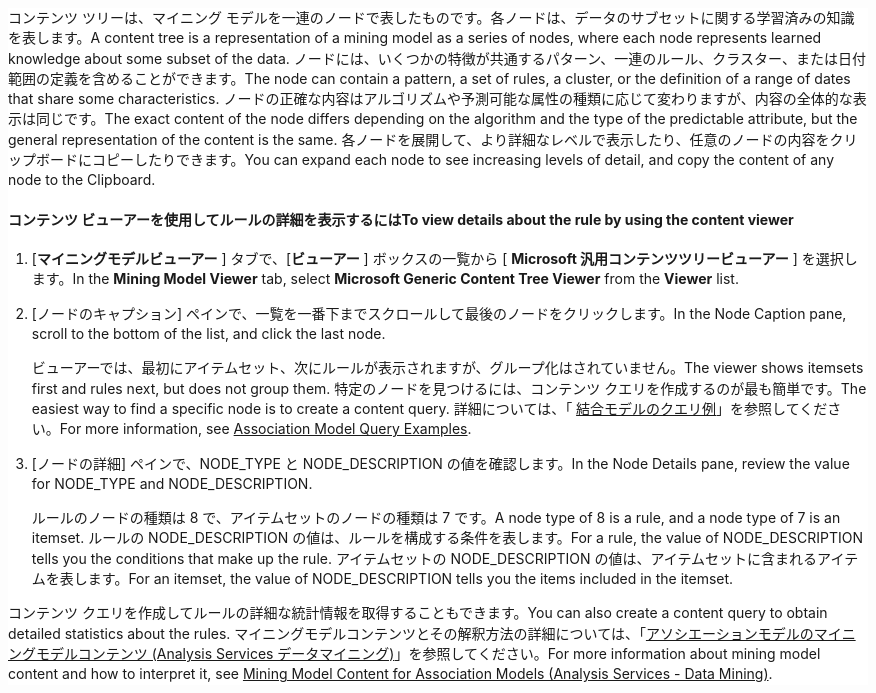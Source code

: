  <span data-ttu-id="2aad4-218">コンテンツ ツリーは、マイニング モデルを一連のノードで表したものです。各ノードは、データのサブセットに関する学習済みの知識を表します。</span><span class="sxs-lookup"><span data-stu-id="2aad4-218">A content tree is a representation of a mining model as a series of nodes, where each node represents learned knowledge about some subset of the data.</span></span> <span data-ttu-id="2aad4-219">ノードには、いくつかの特徴が共通するパターン、一連のルール、クラスター、または日付範囲の定義を含めることができます。</span><span class="sxs-lookup"><span data-stu-id="2aad4-219">The node can contain a pattern, a set of rules, a cluster, or the definition of a range of dates that share some characteristics.</span></span> <span data-ttu-id="2aad4-220">ノードの正確な内容はアルゴリズムや予測可能な属性の種類に応じて変わりますが、内容の全体的な表示は同じです。</span><span class="sxs-lookup"><span data-stu-id="2aad4-220">The exact content of the node differs depending on the algorithm and the type of the predictable attribute, but the general representation of the content is the same.</span></span> <span data-ttu-id="2aad4-221">各ノードを展開して、より詳細なレベルで表示したり、任意のノードの内容をクリップボードにコピーしたりできます。</span><span class="sxs-lookup"><span data-stu-id="2aad4-221">You can expand each node to see increasing levels of detail, and copy the content of any node to the Clipboard.</span></span>  
  
#### <a name="to-view-details-about-the-rule-by-using-the-content-viewer"></a><span data-ttu-id="2aad4-222">コンテンツ ビューアーを使用してルールの詳細を表示するには</span><span class="sxs-lookup"><span data-stu-id="2aad4-222">To view details about the rule by using the content viewer</span></span>  
  
1.  <span data-ttu-id="2aad4-223">[**マイニングモデルビューアー** ] タブで、[**ビューアー** ] ボックスの一覧から [ **Microsoft 汎用コンテンツツリービューアー** ] を選択します。</span><span class="sxs-lookup"><span data-stu-id="2aad4-223">In the **Mining Model Viewer** tab, select **Microsoft Generic Content Tree Viewer** from the **Viewer** list.</span></span>  
  
2.  <span data-ttu-id="2aad4-224">[ノードのキャプション] ペインで、一覧を一番下までスクロールして最後のノードをクリックします。</span><span class="sxs-lookup"><span data-stu-id="2aad4-224">In the Node Caption pane, scroll to the bottom of the list, and click the last node.</span></span>  
  
     <span data-ttu-id="2aad4-225">ビューアーでは、最初にアイテムセット、次にルールが表示されますが、グループ化はされていません。</span><span class="sxs-lookup"><span data-stu-id="2aad4-225">The viewer shows itemsets first and rules next, but does not group them.</span></span> <span data-ttu-id="2aad4-226">特定のノードを見つけるには、コンテンツ クエリを作成するのが最も簡単です。</span><span class="sxs-lookup"><span data-stu-id="2aad4-226">The easiest way to find a specific node is to create a content query.</span></span> <span data-ttu-id="2aad4-227">詳細については、「 [結合モデルのクエリ例](../../2014/analysis-services/data-mining/association-model-query-examples.md)」を参照してください。</span><span class="sxs-lookup"><span data-stu-id="2aad4-227">For more information, see [Association Model Query Examples](../../2014/analysis-services/data-mining/association-model-query-examples.md).</span></span>  
  
3.  <span data-ttu-id="2aad4-228">[ノードの詳細] ペインで、NODE_TYPE と NODE_DESCRIPTION の値を確認します。</span><span class="sxs-lookup"><span data-stu-id="2aad4-228">In the Node Details pane, review the value for NODE_TYPE and NODE_DESCRIPTION.</span></span>  
  
     <span data-ttu-id="2aad4-229">ルールのノードの種類は 8 で、アイテムセットのノードの種類は 7 です。</span><span class="sxs-lookup"><span data-stu-id="2aad4-229">A node type of 8 is a rule, and a node type of 7 is an itemset.</span></span> <span data-ttu-id="2aad4-230">ルールの NODE_DESCRIPTION の値は、ルールを構成する条件を表します。</span><span class="sxs-lookup"><span data-stu-id="2aad4-230">For a rule, the value of NODE_DESCRIPTION tells you the conditions that make up the rule.</span></span> <span data-ttu-id="2aad4-231">アイテムセットの NODE_DESCRIPTION の値は、アイテムセットに含まれるアイテムを表します。</span><span class="sxs-lookup"><span data-stu-id="2aad4-231">For an itemset, the value of NODE_DESCRIPTION tells you the items included in the itemset.</span></span>  
  
 <span data-ttu-id="2aad4-232">コンテンツ クエリを作成してルールの詳細な統計情報を取得することもできます。</span><span class="sxs-lookup"><span data-stu-id="2aad4-232">You can also create a content query to obtain detailed statistics about the rules.</span></span> <span data-ttu-id="2aad4-233">マイニングモデルコンテンツとその解釈方法の詳細については、「[アソシエーションモデルのマイニングモデルコンテンツ &#40;Analysis Services データマイニング&#41;](../../2014/analysis-services/data-mining/mining-model-content-for-association-models-analysis-services-data-mining.md)」を参照してください。</span><span class="sxs-lookup"><span data-stu-id="2aad4-233">For more information about mining model content and how to interpret it, see [Mining Model Content for Association Models &#40;Analysis Services - Data Mining&#41;](../../2014/analysis-services/data-mining/mining-model-content-for-association-models-analysis-services-data-mining.md).</span></span>  
  